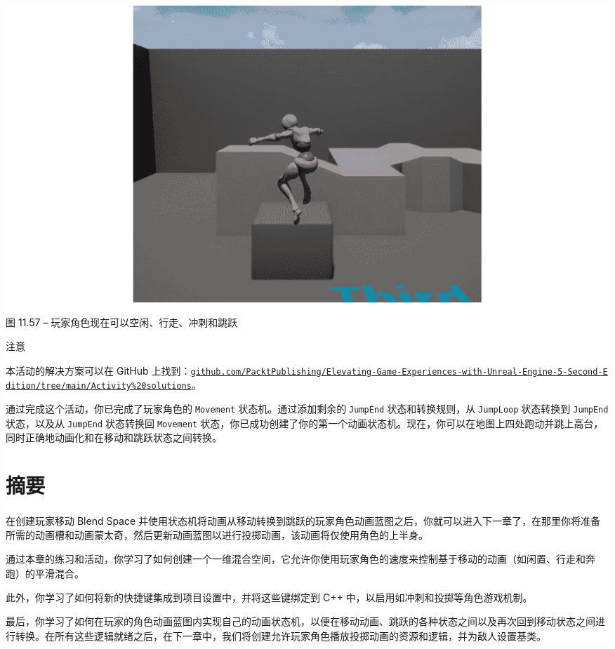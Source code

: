 ![图 11.57 – 玩家角色现在可以空闲、行走、冲刺和跳跃](img/Figure_11.57_B18531.jpg)

图 11.57 – 玩家角色现在可以空闲、行走、冲刺和跳跃

注意

本活动的解决方案可以在 GitHub 上找到：[`github.com/PacktPublishing/Elevating-Game-Experiences-with-Unreal-Engine-5-Second-Edition/tree/main/Activity%20solutions`](https://github.com/PacktPublishing/Elevating-Game-Experiences-with-Unreal-Engine-5-Second-Edition/tree/main/Activity%20solutions)。

通过完成这个活动，你已完成了玩家角色的 `Movement` 状态机。通过添加剩余的 `JumpEnd` 状态和转换规则，从 `JumpLoop` 状态转换到 `JumpEnd` 状态，以及从 `JumpEnd` 状态转换回 `Movement` 状态，你已成功创建了你的第一个动画状态机。现在，你可以在地图上四处跑动并跳上高台，同时正确地动画化和在移动和跳跃状态之间转换。

# 摘要

在创建玩家移动 Blend Space 并使用状态机将动画从移动转换到跳跃的玩家角色动画蓝图之后，你就可以进入下一章了，在那里你将准备所需的动画槽和动画蒙太奇，然后更新动画蓝图以进行投掷动画，该动画将仅使用角色的上半身。

通过本章的练习和活动，你学习了如何创建一个一维混合空间，它允许你使用玩家角色的速度来控制基于移动的动画（如闲置、行走和奔跑）的平滑混合。

此外，你学习了如何将新的快捷键集成到项目设置中，并将这些键绑定到 C++ 中，以启用如冲刺和投掷等角色游戏机制。

最后，你学习了如何在玩家的角色动画蓝图内实现自己的动画状态机，以便在移动动画、跳跃的各种状态之间以及再次回到移动状态之间进行转换。在所有这些逻辑就绪之后，在下一章中，我们将创建允许玩家角色播放投掷动画的资源和逻辑，并为敌人设置基类。
